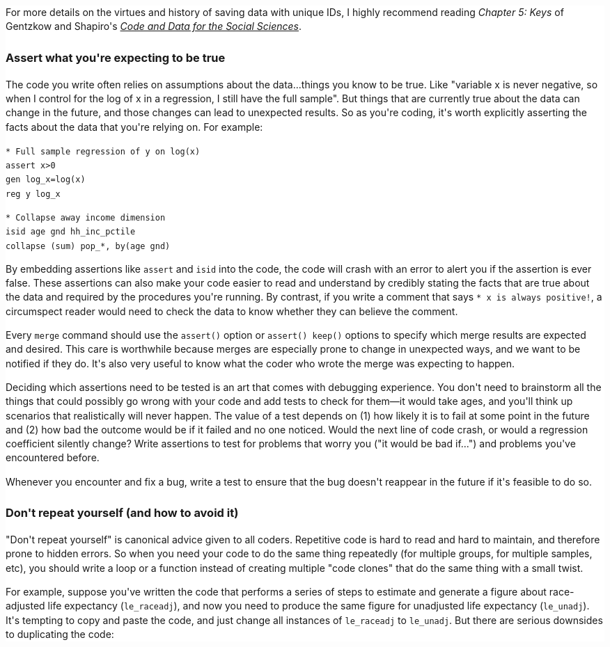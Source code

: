 For more details on the virtues and history of saving data with unique IDs, I highly recommend reading *Chapter 5: Keys* of Gentzkow and Shapiro's *[Code and Data for the Social Sciences](https://web.stanford.edu/~gentzkow/research/CodeAndData.pdf)*.

### Assert what you're expecting to be true

The code you write often relies on assumptions about the data...things you know to be true. Like "variable x is never negative, so when I control for the log of x in a regression, I still have the full sample". But things that are currently true about the data can change in the future, and those changes can lead to unexpected results. So as you're coding, it's worth explicitly asserting the facts about the data that you're relying on. For example:

```
* Full sample regression of y on log(x)
assert x>0
gen log_x=log(x)
reg y log_x
```

```
* Collapse away income dimension
isid age gnd hh_inc_pctile
collapse (sum) pop_*, by(age gnd)
```

By embedding assertions like `assert` and `isid` into the code, the code will crash with an error to alert you if the assertion is ever false. These assertions can also make your code easier to read and understand by credibly stating the facts that are true about the data and required by the procedures you're running. By contrast, if you write a comment that says `* x is always positive!`, a circumspect reader would need to check the data to know whether they can believe the comment.

Every `merge` command should use the `assert()` option or `assert() keep()` options to specify which merge results are expected and desired. This care is worthwhile because merges are especially prone to change in unexpected ways, and we want to be notified if they do. It's also very useful to know what the coder who wrote the merge was expecting to happen.

Deciding which assertions need to be tested is an art that comes with debugging experience. You don't need to brainstorm all the things that could possibly go wrong with your code and add tests to check for them—it would take ages, and you'll think up scenarios that realistically will never happen. The value of a test depends on (1) how likely it is to fail at some point in the future and (2) how bad the outcome would be if it failed and no one noticed. Would the next line of code crash, or would a regression coefficient silently change? Write assertions to test for problems that worry you ("it would be bad if...") and problems you've encountered before.

Whenever you encounter and fix a bug, write a test to ensure that the bug doesn't reappear in the future if it's feasible to do so.

### Don't repeat yourself (and how to avoid it)

"Don't repeat yourself" is canonical advice given to all coders. Repetitive code is hard to read and hard to maintain, and therefore prone to hidden errors. So when you need your code to do the same thing repeatedly (for multiple groups, for multiple samples, etc), you should write a loop or a function instead of creating multiple "code clones" that do the same thing with a small twist.

For example, suppose you've written the code that performs a series of steps to estimate and generate a figure about race-adjusted life expectancy (`le_raceadj`), and now you need to produce the same figure for unadjusted life expectancy (`le_unadj`). It's tempting to copy and paste the code, and just change all instances of `le_raceadj` to `le_unadj`. But there are serious downsides to duplicating the code:
